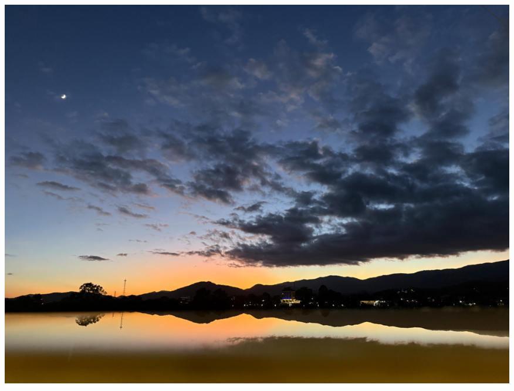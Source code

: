 <a href="20251028_037.JPG" target="_blank"><img src="20251028_037.JPG" alt="サンプル画像" class="responsive-media"></a>